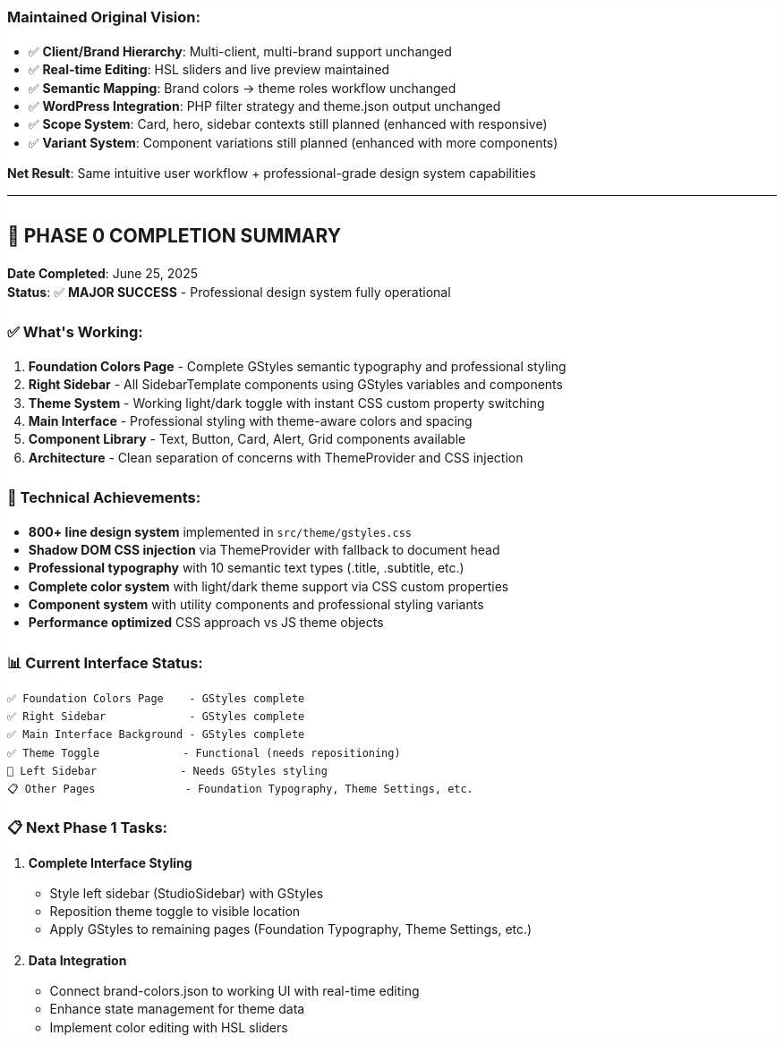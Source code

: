 ### **Maintained Original Vision:**
- ✅ **Client/Brand Hierarchy**: Multi-client, multi-brand support unchanged
- ✅ **Real-time Editing**: HSL sliders and live preview maintained  
- ✅ **Semantic Mapping**: Brand colors → theme roles workflow unchanged
- ✅ **WordPress Integration**: PHP filter strategy and theme.json output unchanged
- ✅ **Scope System**: Card, hero, sidebar contexts still planned (enhanced with responsive)
- ✅ **Variant System**: Component variations still planned (enhanced with more components)

**Net Result**: Same intuitive user workflow + professional-grade design system capabilities

---

## 🎉 **PHASE 0 COMPLETION SUMMARY**
**Date Completed**: June 25, 2025  
**Status**: ✅ **MAJOR SUCCESS** - Professional design system fully operational

### **✅ What's Working:**
1. **Foundation Colors Page** - Complete GStyles semantic typography and professional styling
2. **Right Sidebar** - All SidebarTemplate components using GStyles variables and components  
3. **Theme System** - Working light/dark toggle with instant CSS custom property switching
4. **Main Interface** - Professional styling with theme-aware colors and spacing
5. **Component Library** - Text, Button, Card, Alert, Grid components available
6. **Architecture** - Clean separation of concerns with ThemeProvider and CSS injection

### **🔧 Technical Achievements:**
- **800+ line design system** implemented in `src/theme/gstyles.css`
- **Shadow DOM CSS injection** via ThemeProvider with fallback to document head
- **Professional typography** with 10 semantic text types (.title, .subtitle, etc.)
- **Complete color system** with light/dark theme support via CSS custom properties
- **Component system** with utility components and professional styling variants
- **Performance optimized** CSS approach vs JS theme objects

### **📊 Current Interface Status:**
```
✅ Foundation Colors Page    - GStyles complete
✅ Right Sidebar             - GStyles complete  
✅ Main Interface Background - GStyles complete
✅ Theme Toggle             - Functional (needs repositioning)
🔄 Left Sidebar             - Needs GStyles styling
📋 Other Pages              - Foundation Typography, Theme Settings, etc.
```

### **📋 Next Phase 1 Tasks:**
1. **Complete Interface Styling**
   - Style left sidebar (StudioSidebar) with GStyles
   - Reposition theme toggle to visible location
   - Apply GStyles to remaining pages (Foundation Typography, Theme Settings, etc.)

2. **Data Integration** 
   - Connect brand-colors.json to working UI with real-time editing
   - Enhance state management for theme data
   - Implement color editing with HSL sliders
